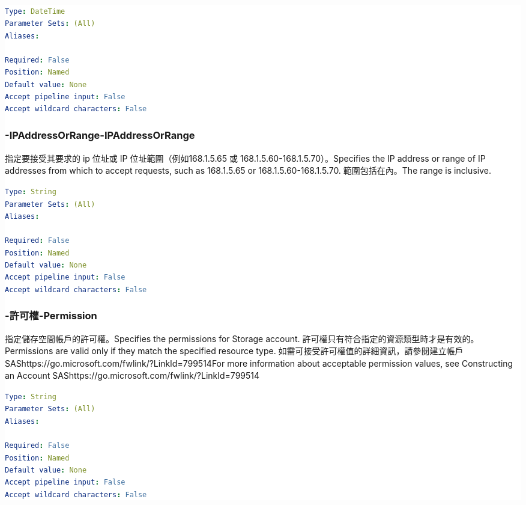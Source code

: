 ```yaml
Type: DateTime
Parameter Sets: (All)
Aliases: 

Required: False
Position: Named
Default value: None
Accept pipeline input: False
Accept wildcard characters: False
```

### <span data-ttu-id="80430-119">-IPAddressOrRange</span><span class="sxs-lookup"><span data-stu-id="80430-119">-IPAddressOrRange</span></span>
<span data-ttu-id="80430-120">指定要接受其要求的 ip 位址或 IP 位址範圍（例如168.1.5.65 或 168.1.5.60-168.1.5.70）。</span><span class="sxs-lookup"><span data-stu-id="80430-120">Specifies the IP address or range of IP addresses from which to accept requests, such as 168.1.5.65 or 168.1.5.60-168.1.5.70.</span></span>
<span data-ttu-id="80430-121">範圍包括在內。</span><span class="sxs-lookup"><span data-stu-id="80430-121">The range is inclusive.</span></span>

```yaml
Type: String
Parameter Sets: (All)
Aliases: 

Required: False
Position: Named
Default value: None
Accept pipeline input: False
Accept wildcard characters: False
```

### <span data-ttu-id="80430-122">-許可權</span><span class="sxs-lookup"><span data-stu-id="80430-122">-Permission</span></span>
<span data-ttu-id="80430-123">指定儲存空間帳戶的許可權。</span><span class="sxs-lookup"><span data-stu-id="80430-123">Specifies the permissions for Storage account.</span></span>
<span data-ttu-id="80430-124">許可權只有符合指定的資源類型時才是有效的。</span><span class="sxs-lookup"><span data-stu-id="80430-124">Permissions are valid only if they match the specified resource type.</span></span>
<span data-ttu-id="80430-125">如需可接受許可權值的詳細資訊，請參閱建立帳戶 SAShttps://go.microsoft.com/fwlink/?LinkId=799514</span><span class="sxs-lookup"><span data-stu-id="80430-125">For more information about acceptable permission values, see Constructing an Account SAShttps://go.microsoft.com/fwlink/?LinkId=799514</span></span>

```yaml
Type: String
Parameter Sets: (All)
Aliases: 

Required: False
Position: Named
Default value: None
Accept pipeline input: False
Accept wildcard characters: False
```
